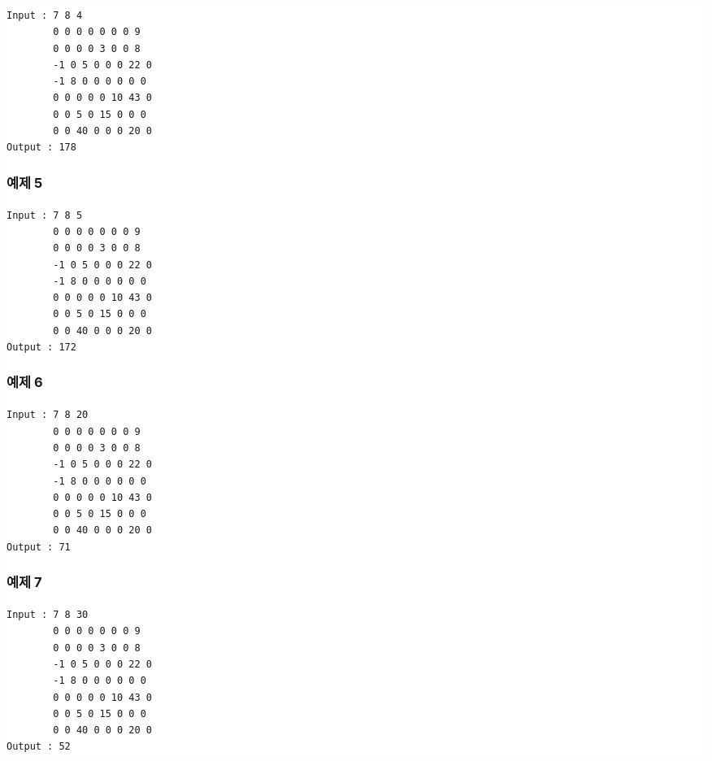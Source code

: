```
Input : 7 8 4
        0 0 0 0 0 0 0 9
        0 0 0 0 3 0 0 8
        -1 0 5 0 0 0 22 0
        -1 8 0 0 0 0 0 0
        0 0 0 0 0 10 43 0
        0 0 5 0 15 0 0 0
        0 0 40 0 0 0 20 0
Output : 178
```

### 예제 5

```
Input : 7 8 5
        0 0 0 0 0 0 0 9
        0 0 0 0 3 0 0 8
        -1 0 5 0 0 0 22 0
        -1 8 0 0 0 0 0 0
        0 0 0 0 0 10 43 0
        0 0 5 0 15 0 0 0
        0 0 40 0 0 0 20 0
Output : 172
```

### 예제 6

```
Input : 7 8 20
        0 0 0 0 0 0 0 9
        0 0 0 0 3 0 0 8
        -1 0 5 0 0 0 22 0
        -1 8 0 0 0 0 0 0
        0 0 0 0 0 10 43 0
        0 0 5 0 15 0 0 0
        0 0 40 0 0 0 20 0
Output : 71
```

### 예제 7

```
Input : 7 8 30
        0 0 0 0 0 0 0 9
        0 0 0 0 3 0 0 8
        -1 0 5 0 0 0 22 0
        -1 8 0 0 0 0 0 0
        0 0 0 0 0 10 43 0
        0 0 5 0 15 0 0 0
        0 0 40 0 0 0 20 0
Output : 52
```
